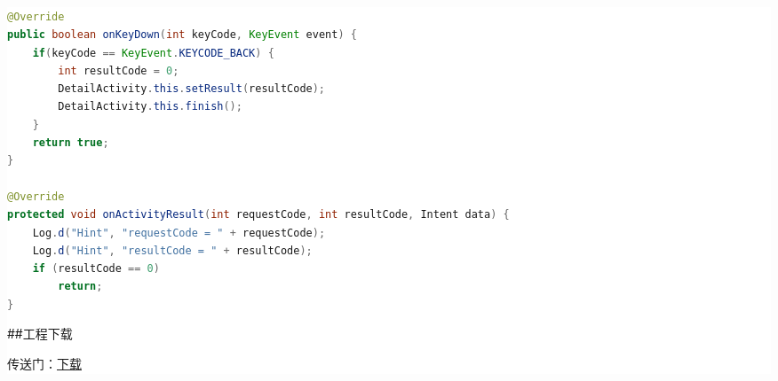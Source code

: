 ```java
@Override
public boolean onKeyDown(int keyCode, KeyEvent event) {
    if(keyCode == KeyEvent.KEYCODE_BACK) {
        int resultCode = 0;
        DetailActivity.this.setResult(resultCode);
        DetailActivity.this.finish();
    }
    return true;
}

@Override
protected void onActivityResult(int requestCode, int resultCode, Intent data) {
    Log.d("Hint", "requestCode = " + requestCode);
    Log.d("Hint", "resultCode = " + resultCode);
    if (resultCode == 0)
        return;
}
```

##工程下载

传送门：[下载](http://pan.baidu.com/s/1pJSFOYR)